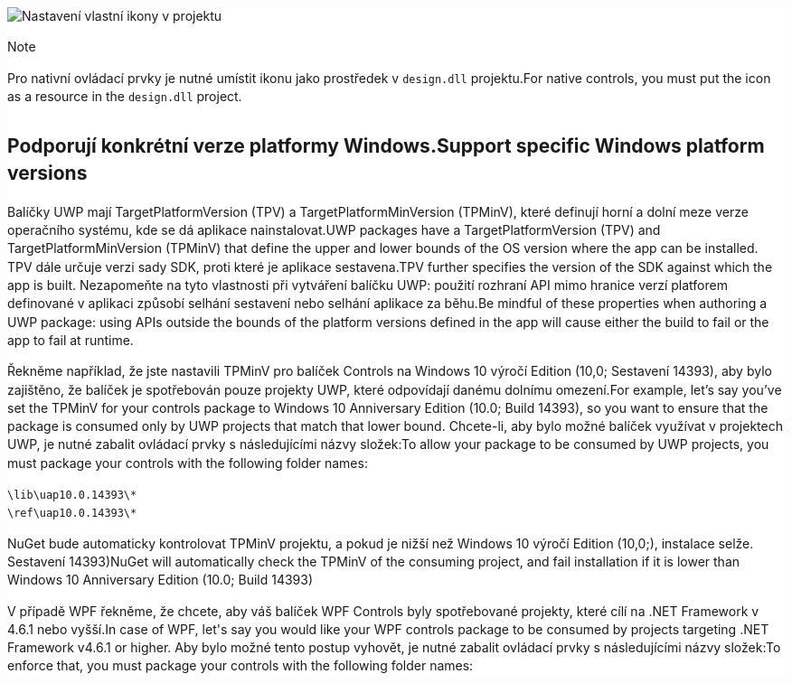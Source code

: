 ![Nastavení vlastní ikony v projektu](media/UWP-control-custom-icon.png)

> [!Note]
> <span data-ttu-id="cbf3b-150">Pro nativní ovládací prvky je nutné umístit ikonu jako prostředek v `design.dll` projektu.</span><span class="sxs-lookup"><span data-stu-id="cbf3b-150">For native controls, you must put the icon as a resource in the `design.dll` project.</span></span>

## <a name="support-specific-windows-platform-versions"></a><span data-ttu-id="cbf3b-151">Podporují konkrétní verze platformy Windows.</span><span class="sxs-lookup"><span data-stu-id="cbf3b-151">Support specific Windows platform versions</span></span>

<span data-ttu-id="cbf3b-152">Balíčky UWP mají TargetPlatformVersion (TPV) a TargetPlatformMinVersion (TPMinV), které definují horní a dolní meze verze operačního systému, kde se dá aplikace nainstalovat.</span><span class="sxs-lookup"><span data-stu-id="cbf3b-152">UWP packages have a TargetPlatformVersion (TPV) and TargetPlatformMinVersion (TPMinV) that define the upper and lower bounds of the OS version where the app can be installed.</span></span> <span data-ttu-id="cbf3b-153">TPV dále určuje verzi sady SDK, proti které je aplikace sestavena.</span><span class="sxs-lookup"><span data-stu-id="cbf3b-153">TPV further specifies the version of the SDK against which the app is built.</span></span> <span data-ttu-id="cbf3b-154">Nezapomeňte na tyto vlastnosti při vytváření balíčku UWP: použití rozhraní API mimo hranice verzí platforem definované v aplikaci způsobí selhání sestavení nebo selhání aplikace za běhu.</span><span class="sxs-lookup"><span data-stu-id="cbf3b-154">Be mindful of these properties when authoring a UWP package: using APIs outside the bounds of the platform versions defined in the app will cause either the build to fail or the app to fail at runtime.</span></span>

<span data-ttu-id="cbf3b-155">Řekněme například, že jste nastavili TPMinV pro balíček Controls na Windows 10 výročí Edition (10,0; Sestavení 14393), aby bylo zajištěno, že balíček je spotřebován pouze projekty UWP, které odpovídají danému dolnímu omezení.</span><span class="sxs-lookup"><span data-stu-id="cbf3b-155">For example, let’s say you’ve set the TPMinV for your controls package to Windows 10 Anniversary Edition (10.0; Build 14393), so you want to ensure that the package is consumed only by UWP projects that match that lower bound.</span></span> <span data-ttu-id="cbf3b-156">Chcete-li, aby bylo možné balíček využívat v projektech UWP, je nutné zabalit ovládací prvky s následujícími názvy složek:</span><span class="sxs-lookup"><span data-stu-id="cbf3b-156">To allow your package to be consumed by UWP projects, you must package your controls with the following folder names:</span></span>

    \lib\uap10.0.14393\*
    \ref\uap10.0.14393\*

<span data-ttu-id="cbf3b-157">NuGet bude automaticky kontrolovat TPMinV projektu, a pokud je nižší než Windows 10 výročí Edition (10,0;), instalace selže. Sestavení 14393)</span><span class="sxs-lookup"><span data-stu-id="cbf3b-157">NuGet will automatically check the TPMinV of the consuming project, and fail installation if it is lower than Windows 10 Anniversary Edition (10.0; Build 14393)</span></span>

<span data-ttu-id="cbf3b-158">V případě WPF řekněme, že chcete, aby váš balíček WPF Controls byly spotřebované projekty, které cílí na .NET Framework v 4.6.1 nebo vyšší.</span><span class="sxs-lookup"><span data-stu-id="cbf3b-158">In case of WPF, let's say you would like your WPF controls package to be consumed by projects targeting .NET Framework v4.6.1 or higher.</span></span> <span data-ttu-id="cbf3b-159">Aby bylo možné tento postup vyhovět, je nutné zabalit ovládací prvky s následujícími názvy složek:</span><span class="sxs-lookup"><span data-stu-id="cbf3b-159">To enforce that, you must package your controls with the following folder names:</span></span>
